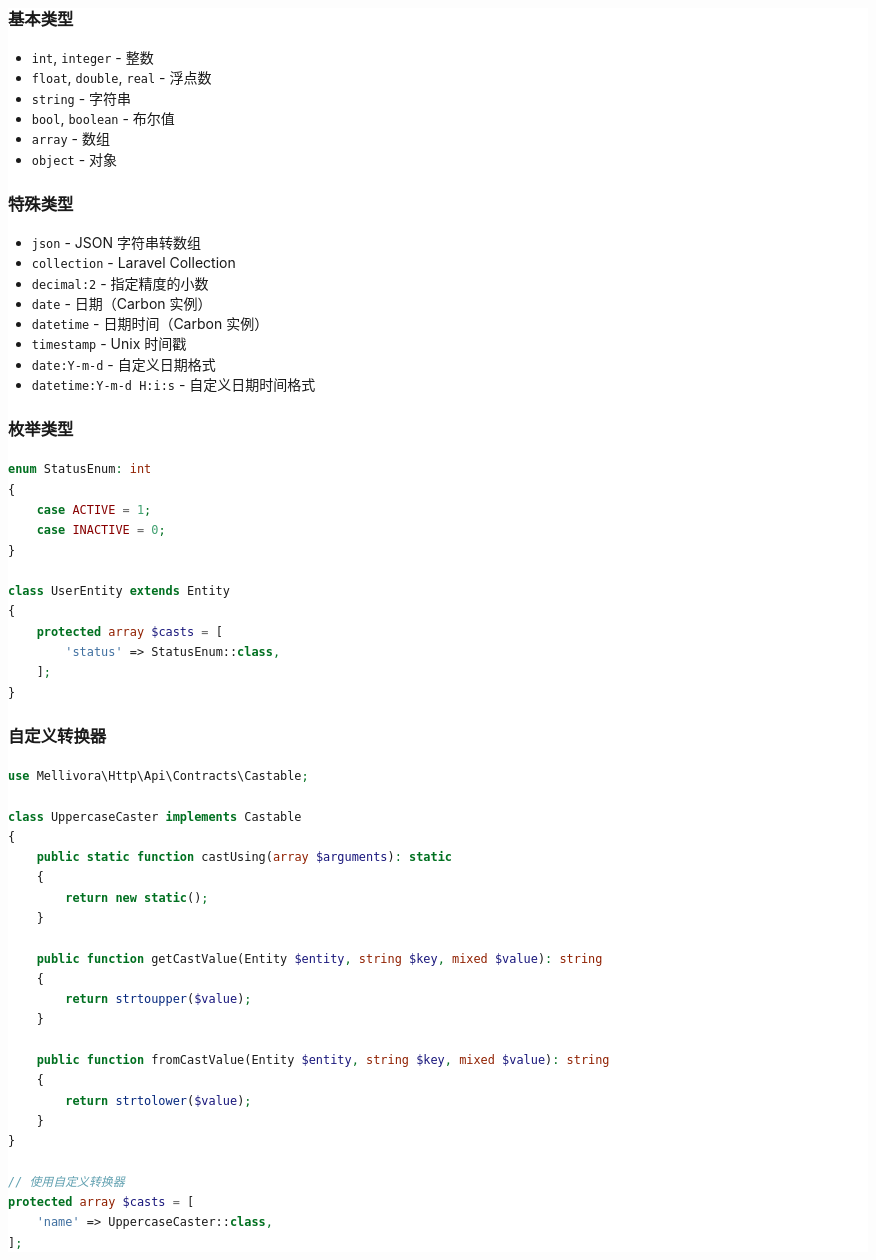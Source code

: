 ### 基本类型
- `int`, `integer` - 整数
- `float`, `double`, `real` - 浮点数
- `string` - 字符串
- `bool`, `boolean` - 布尔值
- `array` - 数组
- `object` - 对象

### 特殊类型
- `json` - JSON 字符串转数组
- `collection` - Laravel Collection
- `decimal:2` - 指定精度的小数
- `date` - 日期（Carbon 实例）
- `datetime` - 日期时间（Carbon 实例）
- `timestamp` - Unix 时间戳
- `date:Y-m-d` - 自定义日期格式
- `datetime:Y-m-d H:i:s` - 自定义日期时间格式

### 枚举类型
```php
enum StatusEnum: int
{
    case ACTIVE = 1;
    case INACTIVE = 0;
}

class UserEntity extends Entity
{
    protected array $casts = [
        'status' => StatusEnum::class,
    ];
}
```

### 自定义转换器
```php
use Mellivora\Http\Api\Contracts\Castable;

class UppercaseCaster implements Castable
{
    public static function castUsing(array $arguments): static
    {
        return new static();
    }
    
    public function getCastValue(Entity $entity, string $key, mixed $value): string
    {
        return strtoupper($value);
    }
    
    public function fromCastValue(Entity $entity, string $key, mixed $value): string
    {
        return strtolower($value);
    }
}

// 使用自定义转换器
protected array $casts = [
    'name' => UppercaseCaster::class,
];
```
